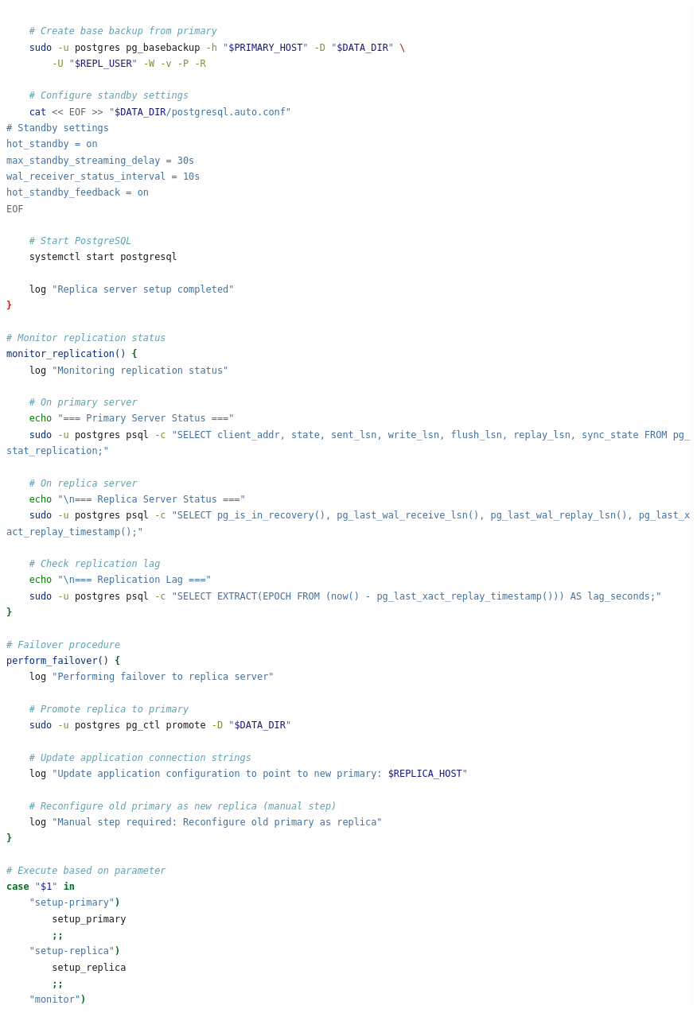 ```bash
    
    # Create base backup from primary
    sudo -u postgres pg_basebackup -h "$PRIMARY_HOST" -D "$DATA_DIR" \
        -U "$REPL_USER" -W -v -P -R
    
    # Configure standby settings
    cat << EOF >> "$DATA_DIR/postgresql.auto.conf"
# Standby settings
hot_standby = on
max_standby_streaming_delay = 30s
wal_receiver_status_interval = 10s
hot_standby_feedback = on
EOF
    
    # Start PostgreSQL
    systemctl start postgresql
    
    log "Replica server setup completed"
}

# Monitor replication status
monitor_replication() {
    log "Monitoring replication status"
    
    # On primary server
    echo "=== Primary Server Status ==="
    sudo -u postgres psql -c "SELECT client_addr, state, sent_lsn, write_lsn, flush_lsn, replay_lsn, sync_state FROM pg_stat_replication;"
    
    # On replica server
    echo "\n=== Replica Server Status ==="
    sudo -u postgres psql -c "SELECT pg_is_in_recovery(), pg_last_wal_receive_lsn(), pg_last_wal_replay_lsn(), pg_last_xact_replay_timestamp();"
    
    # Check replication lag
    echo "\n=== Replication Lag ==="
    sudo -u postgres psql -c "SELECT EXTRACT(EPOCH FROM (now() - pg_last_xact_replay_timestamp())) AS lag_seconds;"
}

# Failover procedure
perform_failover() {
    log "Performing failover to replica server"
    
    # Promote replica to primary
    sudo -u postgres pg_ctl promote -D "$DATA_DIR"
    
    # Update application connection strings
    log "Update application configuration to point to new primary: $REPLICA_HOST"
    
    # Reconfigure old primary as new replica (manual step)
    log "Manual step required: Reconfigure old primary as replica"
}

# Execute based on parameter
case "$1" in
    "setup-primary")
        setup_primary
        ;;
    "setup-replica")
        setup_replica
        ;;
    "monitor")
```